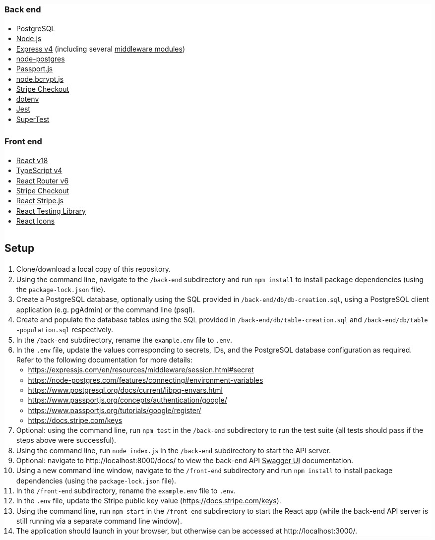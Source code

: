### Back end
* [PostgreSQL](https://www.postgresql.org/)
* [Node.js](https://nodejs.org/en/about)
* [Express v4](https://expressjs.com/) (including several [middleware modules](https://expressjs.com/en/resources/middleware.html))
* [node-postgres](https://node-postgres.com/)
* [Passport.js](https://www.passportjs.org/)
* [node.bcrypt.js](https://www.npmjs.com/package/bcrypt)
* [Stripe Checkout](https://stripe.com/gb/payments/checkout)
* [dotenv](https://www.npmjs.com/package/dotenv)
* [Jest](https://jestjs.io/)
* [SuperTest](https://www.npmjs.com/package/supertest)

### Front end
* [React v18](https://react.dev/)
* [TypeScript v4](https://www.typescriptlang.org/)
* [React Router v6](https://reactrouter.com/en/main)
* [Stripe Checkout](https://stripe.com/gb/payments/checkout)
* [React Stripe.js](https://www.npmjs.com/package/@stripe/react-stripe-js)
* [React Testing Library](https://testing-library.com/docs/react-testing-library/intro/)
* [React Icons](https://www.npmjs.com/package/react-icons)


## Setup
1. Clone/download a local copy of this repository. 
2. Using the command line, navigate to the `/back-end` subdirectory and run `npm install` to install package dependencies (using the `package-lock.json` file).
3. Create a PostgreSQL database, optionally using the SQL provided in `/back-end/db/db-creation.sql`, using a PostgreSQL client application (e.g. pgAdmin) or the command line (psql).
4. Create and populate the database tables using the SQL provided in `/back-end/db/table-creation.sql` and `/back-end/db/table-population.sql` respectively.
5. In the `/back-end` subdirectory, rename the `example.env` file to `.env`.
6. In the `.env` file, update the values corresponding to secrets, IDs, and the PostgreSQL database configuration as required. Refer to the following documentation for more details:
   - https://expressjs.com/en/resources/middleware/session.html#secret
   - https://node-postgres.com/features/connecting#environment-variables
   - https://www.postgresql.org/docs/current/libpq-envars.html
   - https://www.passportjs.org/concepts/authentication/google/
   - https://www.passportjs.org/tutorials/google/register/
   - https://docs.stripe.com/keys
7. Optional: using the command line, run `npm test` in the `/back-end` subdirectory to run the test suite (all tests should pass if the steps above were successful).
8. Using the command line, run `node index.js` in the `/back-end` subdirectory to start the API server.
9. Optional: navigate to http://localhost:8000/docs/ to view the back-end API [Swagger UI](https://swagger.io/tools/swagger-ui/) documentation.
10. Using a new command line window, navigate to the `/front-end` subdirectory and run `npm install` to install package dependencies (using the `package-lock.json` file).
11. In the `/front-end` subdirectory, rename the `example.env` file to `.env`.
12. In the `.env` file, update the Stripe public key value (https://docs.stripe.com/keys).
13.  Using the command line, run `npm start` in the `/front-end` subdirectory to start the React app (while the back-end API server is still running via a separate command line window).
14.  The application should launch in your browser, but otherwise can be accessed at http://localhost:3000/.
